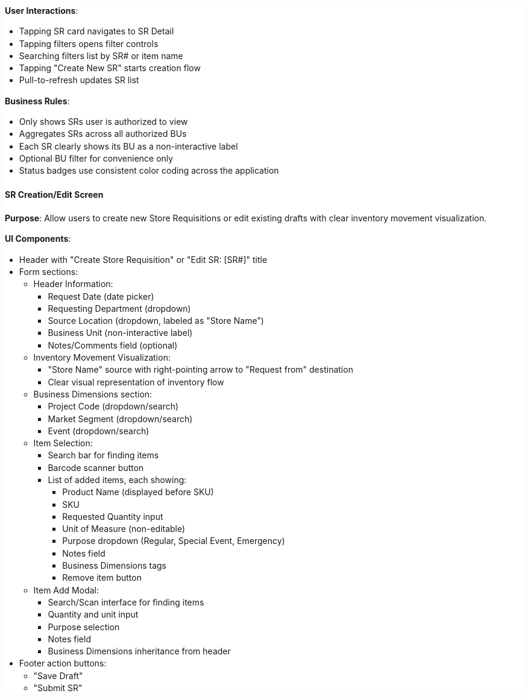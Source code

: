 **User Interactions**:
- Tapping SR card navigates to SR Detail
- Tapping filters opens filter controls
- Searching filters list by SR# or item name
- Tapping "Create New SR" starts creation flow
- Pull-to-refresh updates SR list

**Business Rules**:
- Only shows SRs user is authorized to view
- Aggregates SRs across all authorized BUs
- Each SR clearly shows its BU as a non-interactive label
- Optional BU filter for convenience only
- Status badges use consistent color coding across the application

#### SR Creation/Edit Screen

**Purpose**: Allow users to create new Store Requisitions or edit existing drafts with clear inventory movement visualization.

**UI Components**:
- Header with "Create Store Requisition" or "Edit SR: [SR#]" title
- Form sections:
  - Header Information:
    - Request Date (date picker)
    - Requesting Department (dropdown)
    - Source Location (dropdown, labeled as "Store Name")
    - Business Unit (non-interactive label)
    - Notes/Comments field (optional)
  - Inventory Movement Visualization:
    - "Store Name" source with right-pointing arrow to "Request from" destination
    - Clear visual representation of inventory flow
  - Business Dimensions section:
    - Project Code (dropdown/search)
    - Market Segment (dropdown/search)
    - Event (dropdown/search)
  - Item Selection:
    - Search bar for finding items
    - Barcode scanner button
    - List of added items, each showing:
      - Product Name (displayed before SKU)
      - SKU
      - Requested Quantity input
      - Unit of Measure (non-editable)
      - Purpose dropdown (Regular, Special Event, Emergency)
      - Notes field
      - Business Dimensions tags
      - Remove item button
  - Item Add Modal:
    - Search/Scan interface for finding items
    - Quantity and unit input
    - Purpose selection
    - Notes field
    - Business Dimensions inheritance from header
- Footer action buttons:
  - "Save Draft"
  - "Submit SR"
